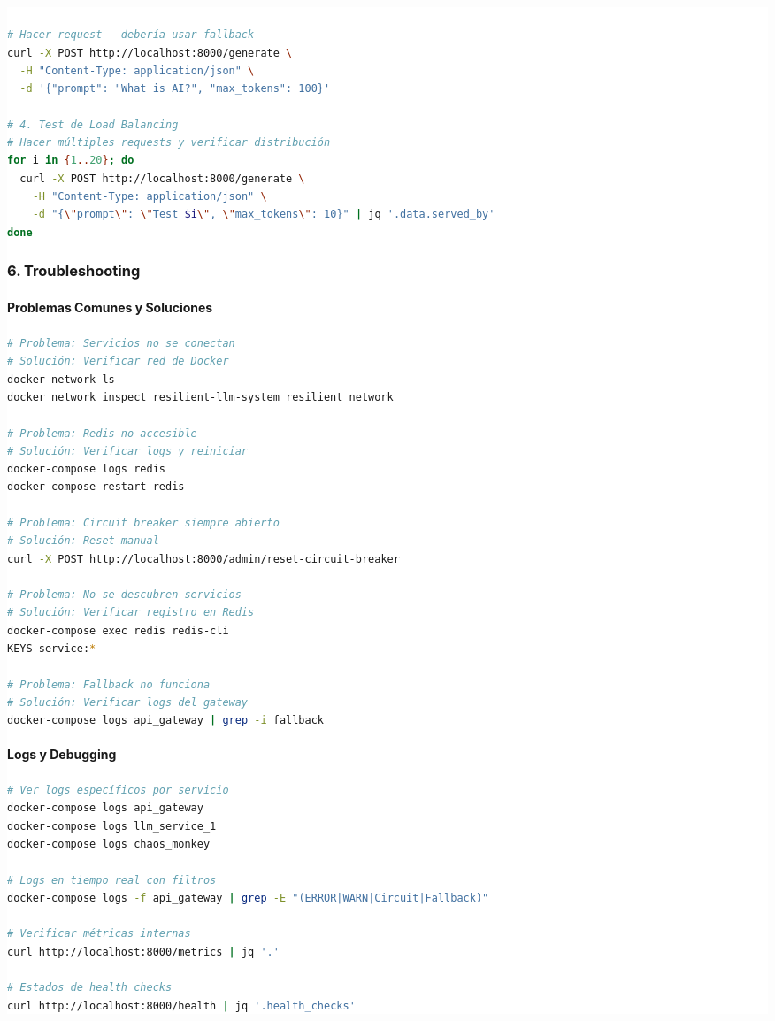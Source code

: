 ```bash

# Hacer request - debería usar fallback
curl -X POST http://localhost:8000/generate \
  -H "Content-Type: application/json" \
  -d '{"prompt": "What is AI?", "max_tokens": 100}'

# 4. Test de Load Balancing
# Hacer múltiples requests y verificar distribución
for i in {1..20}; do
  curl -X POST http://localhost:8000/generate \
    -H "Content-Type: application/json" \
    -d "{\"prompt\": \"Test $i\", \"max_tokens\": 10}" | jq '.data.served_by'
done
```

### 6. Troubleshooting

#### Problemas Comunes y Soluciones

```bash
# Problema: Servicios no se conectan
# Solución: Verificar red de Docker
docker network ls
docker network inspect resilient-llm-system_resilient_network

# Problema: Redis no accesible
# Solución: Verificar logs y reiniciar
docker-compose logs redis
docker-compose restart redis

# Problema: Circuit breaker siempre abierto
# Solución: Reset manual
curl -X POST http://localhost:8000/admin/reset-circuit-breaker

# Problema: No se descubren servicios
# Solución: Verificar registro en Redis
docker-compose exec redis redis-cli
KEYS service:*

# Problema: Fallback no funciona
# Solución: Verificar logs del gateway
docker-compose logs api_gateway | grep -i fallback
```

#### Logs y Debugging
```bash
# Ver logs específicos por servicio
docker-compose logs api_gateway
docker-compose logs llm_service_1
docker-compose logs chaos_monkey

# Logs en tiempo real con filtros
docker-compose logs -f api_gateway | grep -E "(ERROR|WARN|Circuit|Fallback)"

# Verificar métricas internas
curl http://localhost:8000/metrics | jq '.'

# Estados de health checks
curl http://localhost:8000/health | jq '.health_checks'
```

